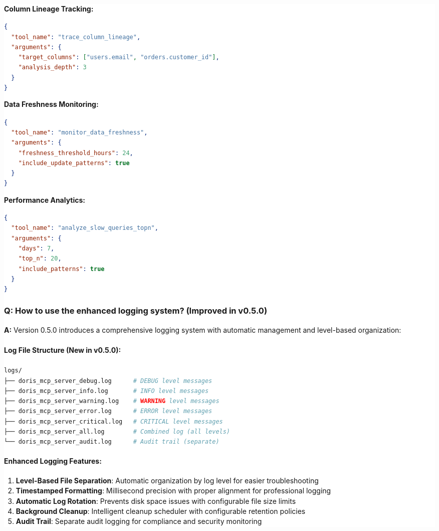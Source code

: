 **Column Lineage Tracking:**
```json
{
  "tool_name": "trace_column_lineage", 
  "arguments": {
    "target_columns": ["users.email", "orders.customer_id"],
    "analysis_depth": 3
  }
}
```

**Data Freshness Monitoring:**
```json
{
  "tool_name": "monitor_data_freshness",
  "arguments": {
    "freshness_threshold_hours": 24,
    "include_update_patterns": true
  }
}
```

**Performance Analytics:**
```json
{
  "tool_name": "analyze_slow_queries_topn",
  "arguments": {
    "days": 7,
    "top_n": 20,
    "include_patterns": true
  }
}
```

### Q: How to use the enhanced logging system? (Improved in v0.5.0)

**A:** Version 0.5.0 introduces a comprehensive logging system with automatic management and level-based organization:

#### Log File Structure (New in v0.5.0):
```bash
logs/
├── doris_mcp_server_debug.log      # DEBUG level messages
├── doris_mcp_server_info.log       # INFO level messages  
├── doris_mcp_server_warning.log    # WARNING level messages
├── doris_mcp_server_error.log      # ERROR level messages
├── doris_mcp_server_critical.log   # CRITICAL level messages
├── doris_mcp_server_all.log        # Combined log (all levels)
└── doris_mcp_server_audit.log      # Audit trail (separate)
```

#### Enhanced Logging Features:
1. **Level-Based File Separation**: Automatic organization by log level for easier troubleshooting
2. **Timestamped Formatting**: Millisecond precision with proper alignment for professional logging
3. **Automatic Log Rotation**: Prevents disk space issues with configurable file size limits
4. **Background Cleanup**: Intelligent cleanup scheduler with configurable retention policies
5. **Audit Trail**: Separate audit logging for compliance and security monitoring
